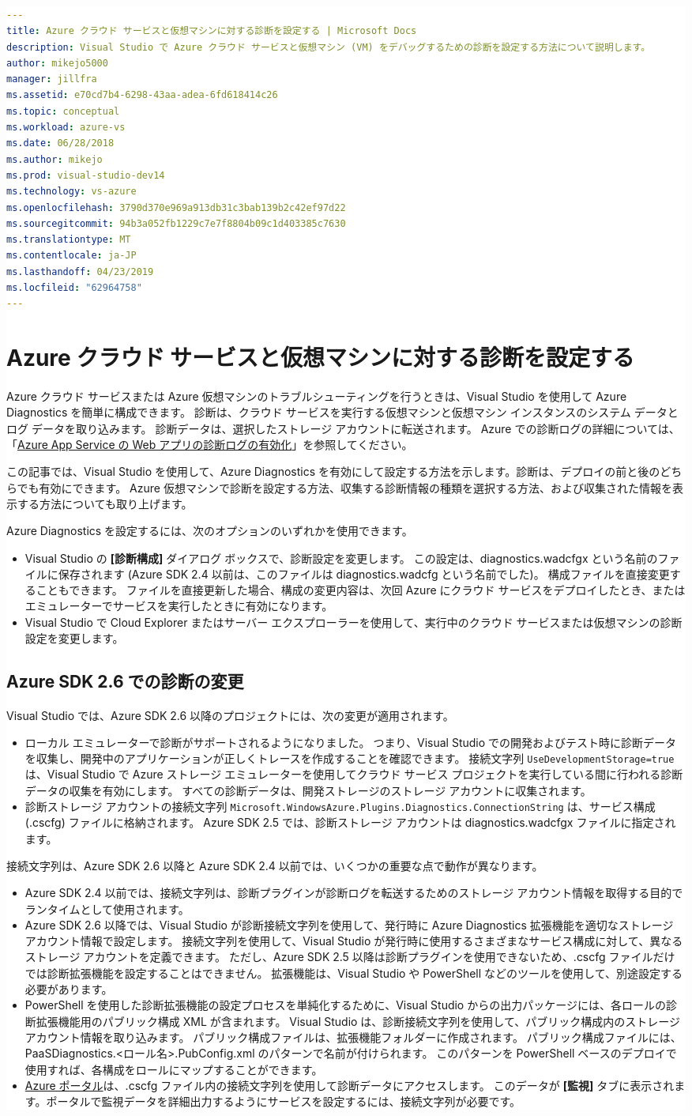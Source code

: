 ```yaml
---
title: Azure クラウド サービスと仮想マシンに対する診断を設定する | Microsoft Docs
description: Visual Studio で Azure クラウド サービスと仮想マシン (VM) をデバッグするための診断を設定する方法について説明します。
author: mikejo5000
manager: jillfra
ms.assetid: e70cd7b4-6298-43aa-adea-6fd618414c26
ms.topic: conceptual
ms.workload: azure-vs
ms.date: 06/28/2018
ms.author: mikejo
ms.prod: visual-studio-dev14
ms.technology: vs-azure
ms.openlocfilehash: 3790d370e969a913db31c3bab139b2c42ef97d22
ms.sourcegitcommit: 94b3a052fb1229c7e7f8804b09c1d403385c7630
ms.translationtype: MT
ms.contentlocale: ja-JP
ms.lasthandoff: 04/23/2019
ms.locfileid: "62964758"
---
```

# <a name="set-up-diagnostics-for-azure-cloud-services-and-virtual-machines"></a>Azure クラウド サービスと仮想マシンに対する診断を設定する
Azure クラウド サービスまたは Azure 仮想マシンのトラブルシューティングを行うときは、Visual Studio を使用して Azure Diagnostics を簡単に構成できます。 診断は、クラウド サービスを実行する仮想マシンと仮想マシン インスタンスのシステム データとログ データを取り込みます。 診断データは、選択したストレージ アカウントに転送されます。 Azure での診断ログの詳細については、「[Azure App Service の Web アプリの診断ログの有効化](/azure/app-service/web-sites-enable-diagnostic-log)」を参照してください。

この記事では、Visual Studio を使用して、Azure Diagnostics を有効にして設定する方法を示します。診断は、デプロイの前と後のどちらでも有効にできます。 Azure 仮想マシンで診断を設定する方法、収集する診断情報の種類を選択する方法、および収集された情報を表示する方法についても取り上げます。

Azure Diagnostics を設定するには、次のオプションのいずれかを使用できます。

* Visual Studio の **[診断構成]** ダイアログ ボックスで、診断設定を変更します。 この設定は、diagnostics.wadcfgx という名前のファイルに保存されます (Azure SDK 2.4 以前は、このファイルは diagnostics.wadcfg という名前でした)。 構成ファイルを直接変更することもできます。 ファイルを直接更新した場合、構成の変更内容は、次回 Azure にクラウド サービスをデプロイしたとき、またはエミュレーターでサービスを実行したときに有効になります。
* Visual Studio で Cloud Explorer またはサーバー エクスプローラーを使用して、実行中のクラウド サービスまたは仮想マシンの診断設定を変更します。

## <a name="azure-sdk-26-diagnostics-changes"></a>Azure SDK 2.6 での診断の変更
Visual Studio では、Azure SDK 2.6 以降のプロジェクトには、次の変更が適用されます。

* ローカル エミュレーターで診断がサポートされるようになりました。 つまり、Visual Studio での開発およびテスト時に診断データを収集し、開発中のアプリケーションが正しくトレースを作成することを確認できます。 接続文字列 `UseDevelopmentStorage=true` は、Visual Studio で Azure ストレージ エミュレーターを使用してクラウド サービス プロジェクトを実行している間に行われる診断データの収集を有効にします。 すべての診断データは、開発ストレージのストレージ アカウントに収集されます。
* 診断ストレージ アカウントの接続文字列 `Microsoft.WindowsAzure.Plugins.Diagnostics.ConnectionString` は、サービス構成 (.cscfg) ファイルに格納されます。 Azure SDK 2.5 では、診断ストレージ アカウントは diagnostics.wadcfgx ファイルに指定されます。

接続文字列は、Azure SDK 2.6 以降と Azure SDK 2.4 以前では、いくつかの重要な点で動作が異なります。

* Azure SDK 2.4 以前では、接続文字列は、診断プラグインが診断ログを転送するためのストレージ アカウント情報を取得する目的でランタイムとして使用されます。
* Azure SDK 2.6 以降では、Visual Studio が診断接続文字列を使用して、発行時に Azure Diagnostics 拡張機能を適切なストレージ アカウント情報で設定します。 接続文字列を使用して、Visual Studio が発行時に使用するさまざまなサービス構成に対して、異なるストレージ アカウントを定義できます。 ただし、Azure SDK 2.5 以降は診断プラグインを使用できないため、.cscfg ファイルだけでは診断拡張機能を設定することはできません。 拡張機能は、Visual Studio や PowerShell などのツールを使用して、別途設定する必要があります。
* PowerShell を使用した診断拡張機能の設定プロセスを単純化するために、Visual Studio からの出力パッケージには、各ロールの診断拡張機能用のパブリック構成 XML が含まれます。 Visual Studio は、診断接続文字列を使用して、パブリック構成内のストレージ アカウント情報を取り込みます。 パブリック構成ファイルは、拡張機能フォルダーに作成されます。 パブリック構成ファイルには、PaaSDiagnostics.&lt;ロール名\>.PubConfig.xml のパターンで名前が付けられます。 このパターンを PowerShell ベースのデプロイで使用すれば、各構成をロールにマップすることができます。
* [Azure ポータル](http://go.microsoft.com/fwlink/p/?LinkID=525040)は、.cscfg ファイル内の接続文字列を使用して診断データにアクセスします。 このデータが **[監視]** タブに表示されます。ポータルで監視データを詳細出力するようにサービスを設定するには、接続文字列が必要です。
